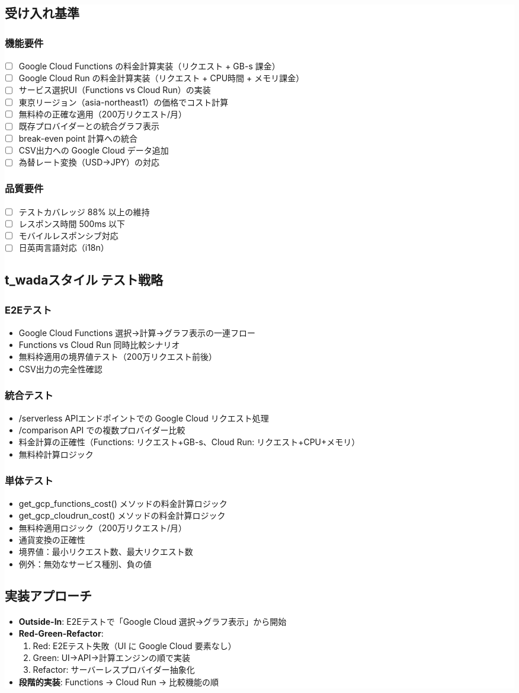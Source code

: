 ## 受け入れ基準

### 機能要件
- [ ] Google Cloud Functions の料金計算実装（リクエスト + GB-s 課金）
- [ ] Google Cloud Run の料金計算実装（リクエスト + CPU時間 + メモリ課金）
- [ ] サービス選択UI（Functions vs Cloud Run）の実装
- [ ] 東京リージョン（asia-northeast1）の価格でコスト計算
- [ ] 無料枠の正確な適用（200万リクエスト/月）
- [ ] 既存プロバイダーとの統合グラフ表示
- [ ] break-even point 計算への統合
- [ ] CSV出力への Google Cloud データ追加
- [ ] 為替レート変換（USD→JPY）の対応

### 品質要件
- [ ] テストカバレッジ 88% 以上の維持
- [ ] レスポンス時間 500ms 以下
- [ ] モバイルレスポンシブ対応
- [ ] 日英両言語対応（i18n）

## t_wadaスタイル テスト戦略

### E2Eテスト
- Google Cloud Functions 選択→計算→グラフ表示の一連フロー
- Functions vs Cloud Run 同時比較シナリオ
- 無料枠適用の境界値テスト（200万リクエスト前後）
- CSV出力の完全性確認

### 統合テスト  
- /serverless APIエンドポイントでの Google Cloud リクエスト処理
- /comparison API での複数プロバイダー比較
- 料金計算の正確性（Functions: リクエスト+GB-s、Cloud Run: リクエスト+CPU+メモリ）
- 無料枠計算ロジック

### 単体テスト
- get_gcp_functions_cost() メソッドの料金計算ロジック
- get_gcp_cloudrun_cost() メソッドの料金計算ロジック
- 無料枠適用ロジック（200万リクエスト/月）
- 通貨変換の正確性
- 境界値：最小リクエスト数、最大リクエスト数
- 例外：無効なサービス種別、負の値

## 実装アプローチ

- **Outside-In**: E2Eテストで「Google Cloud 選択→グラフ表示」から開始
- **Red-Green-Refactor**: 
  1. Red: E2Eテスト失敗（UI に Google Cloud 要素なし）
  2. Green: UI→API→計算エンジンの順で実装
  3. Refactor: サーバーレスプロバイダー抽象化
- **段階的実装**: Functions → Cloud Run → 比較機能の順
